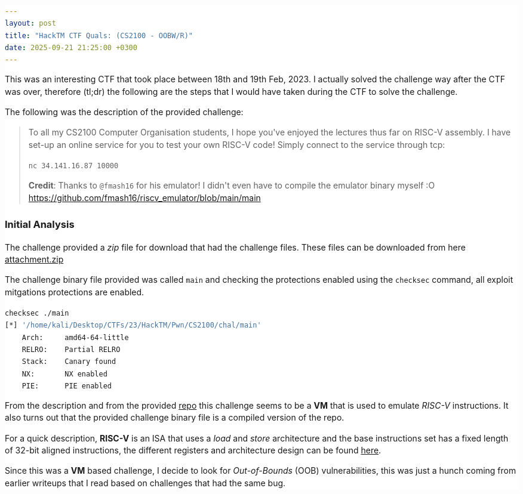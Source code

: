 ```yaml
---
layout: post
title: "HackTM CTF Quals: (CS2100 - OOBW/R)"
date: 2025-09-21 21:25:00 +0300
---
```


This was an interesting CTF that took place between 18th and 19th Feb, 2023. I actually solved the challenge way after the CTF was over, therefore (tl;dr) the following are the steps that I would have taken during the CTF to solve the challenge. 


The following was the description of the provided challenge:

> To all my CS2100 Computer Organisation students, I hope you've enjoyed the lectures thus far on RISC-V assembly.
> I have set-up an online service for you to test your own RISC-V code!
> Simply connect to the service through tcp:
>
> `nc 34.141.16.87 10000`
>
> __Credit__: Thanks to `@fmash16` for his emulator! I didn't even have to compile the emulator binary myself :O https://github.com/fmash16/riscv_emulator/blob/main/main

### Initial Analysis 

The challenge provided a *zip* file for download that had the challenge files. These files can be downloaded from here [attachment.zip](https://drive.google.com/file/d/1fvZ0rfXOPmH_HqpG0tDVaPl45_bKmpGC/view?usp=sharing) 

The challenge binary file provided was called `main` and checking the protections enabled using the `checksec` command, all exploit mitgations protections are enabled. 

```bash
checksec ./main
[*] '/home/kali/Desktop/CTFs/23/HackTM/Pwn/CS2100/chal/main'
    Arch:     amd64-64-little
    RELRO:    Partial RELRO
    Stack:    Canary found
    NX:       NX enabled
    PIE:      PIE enabled
```

From the description and from the provided [repo](https://github.com/fmash16/riscv_emulator) this challenge seems to be a **VM** that is used to emulate *RISC-V* instructions. It also turns out that the provided challenge binary file is a compiled version of the repo.

For a quick description, **RISC-V** is an ISA that uses a *load* and *store* architecture and the base instructions set has a fixed length of 32-bit aligned instructions, the different registers and architecture design can be found [here](https://itnext.io/risc-v-instruction-set-cheatsheet-70961b4bbe8).

Since this was a **VM** based challenge, I decide to look for *Out-of-Bounds* (OOB) vulnerabilities, this was just a hunch coming from earlier writeups that I read based on challenges that had the same bug.
